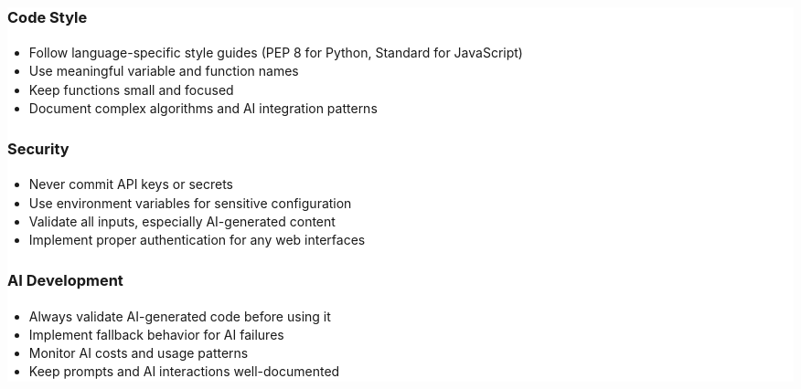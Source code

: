 ### Code Style
- Follow language-specific style guides (PEP 8 for Python, Standard for JavaScript)
- Use meaningful variable and function names
- Keep functions small and focused
- Document complex algorithms and AI integration patterns

### Security
- Never commit API keys or secrets
- Use environment variables for sensitive configuration
- Validate all inputs, especially AI-generated content
- Implement proper authentication for any web interfaces

### AI Development
- Always validate AI-generated code before using it
- Implement fallback behavior for AI failures
- Monitor AI costs and usage patterns
- Keep prompts and AI interactions well-documented